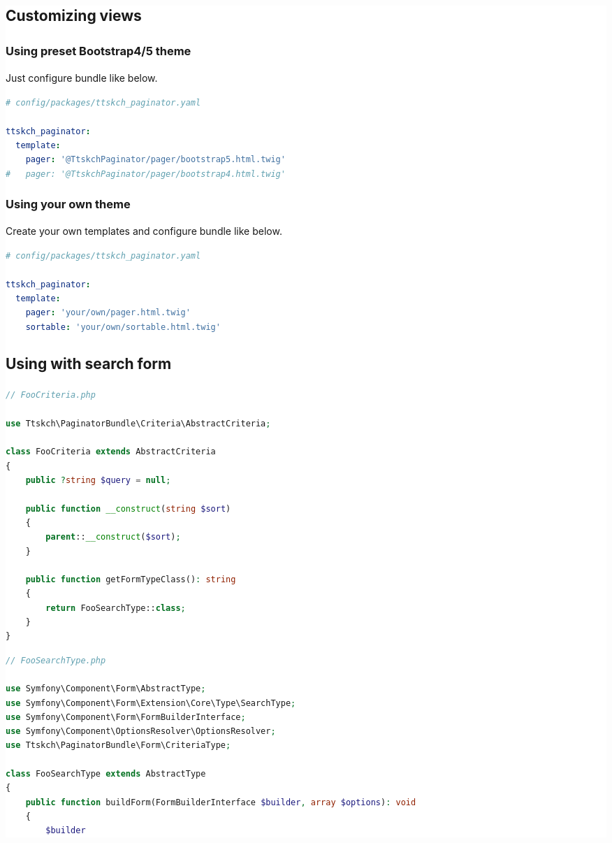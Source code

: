 ## Customizing views

### Using preset Bootstrap4/5 theme

Just configure bundle like below.

```yaml
# config/packages/ttskch_paginator.yaml

ttskch_paginator:
  template:
    pager: '@TtskchPaginator/pager/bootstrap5.html.twig'
#   pager: '@TtskchPaginator/pager/bootstrap4.html.twig'
```

### Using your own theme

Create your own templates and configure bundle like below.

```yaml
# config/packages/ttskch_paginator.yaml

ttskch_paginator:
  template:
    pager: 'your/own/pager.html.twig'
    sortable: 'your/own/sortable.html.twig'
```

## Using with search form

```php
// FooCriteria.php

use Ttskch\PaginatorBundle\Criteria\AbstractCriteria;

class FooCriteria extends AbstractCriteria
{
    public ?string $query = null;

    public function __construct(string $sort)
    {
        parent::__construct($sort);
    }

    public function getFormTypeClass(): string
    {
        return FooSearchType::class;
    }
}
```

```php
// FooSearchType.php

use Symfony\Component\Form\AbstractType;
use Symfony\Component\Form\Extension\Core\Type\SearchType;
use Symfony\Component\Form\FormBuilderInterface;
use Symfony\Component\OptionsResolver\OptionsResolver;
use Ttskch\PaginatorBundle\Form\CriteriaType;

class FooSearchType extends AbstractType
{
    public function buildForm(FormBuilderInterface $builder, array $options): void
    {
        $builder
```